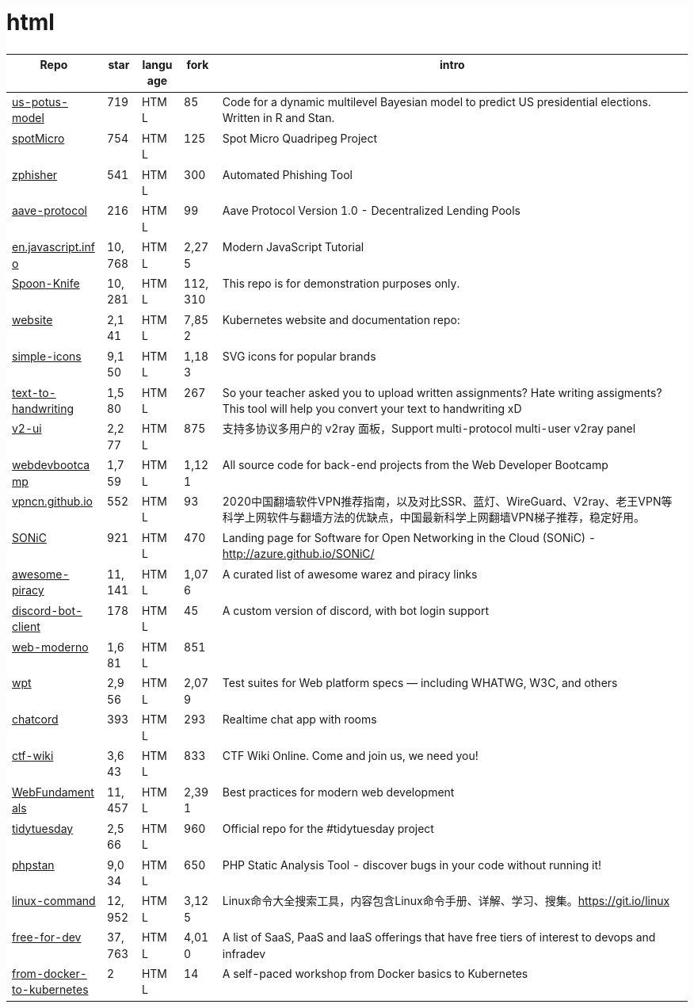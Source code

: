 
# html

Repo|star|language|fork|intro
-|-|-|-|-
[us-potus-model](https://github.com/TheEconomist/us-potus-model)|719|HTML|85|Code for a dynamic multilevel Bayesian model to predict US presidential elections. Written in R and Stan.
[spotMicro](https://github.com/mike4192/spotMicro)|754|HTML|125|Spot Micro Quadripeg Project
[zphisher](https://github.com/htr-tech/zphisher)|541|HTML|300|Automated Phishing Tool
[aave-protocol](https://github.com/aave/aave-protocol)|216|HTML|99|Aave Protocol Version 1.0 - Decentralized Lending Pools
[en.javascript.info](https://github.com/javascript-tutorial/en.javascript.info)|10,768|HTML|2,275|Modern JavaScript Tutorial
[Spoon-Knife](https://github.com/octocat/Spoon-Knife)|10,281|HTML|112,310|This repo is for demonstration purposes only.
[website](https://github.com/kubernetes/website)|2,141|HTML|7,852|Kubernetes website and documentation repo:
[simple-icons](https://github.com/simple-icons/simple-icons)|9,150|HTML|1,183|SVG icons for popular brands
[text-to-handwriting](https://github.com/saurabhdaware/text-to-handwriting)|1,580|HTML|267|So your teacher asked you to upload written assignments? Hate writing assigments? This tool will help you convert your text to handwriting xD
[v2-ui](https://github.com/sprov065/v2-ui)|2,277|HTML|875|支持多协议多用户的 v2ray 面板，Support multi-protocol multi-user v2ray panel
[webdevbootcamp](https://github.com/nax3t/webdevbootcamp)|1,759|HTML|1,121|All source code for back-end projects from the Web Developer Bootcamp
[vpncn.github.io](https://github.com/vpncn/vpncn.github.io)|552|HTML|93|2020中国翻墙软件VPN推荐指南，以及对比SSR、蓝灯、WireGuard、V2ray、老王VPN等科学上网软件与翻墙方法的优缺点，中国最新科学上网翻墙VPN梯子推荐，稳定好用。
[SONiC](https://github.com/Azure/SONiC)|921|HTML|470|Landing page for Software for Open Networking in the Cloud (SONiC) - http://azure.github.io/SONiC/
[awesome-piracy](https://github.com/Igglybuff/awesome-piracy)|11,141|HTML|1,076|A curated list of awesome warez and piracy links
[discord-bot-client](https://github.com/Flam3rboy/discord-bot-client)|178|HTML|45|A custom version of discord, with bot login support
[web-moderno](https://github.com/cod3rcursos/web-moderno)|1,681|HTML|851|
[wpt](https://github.com/web-platform-tests/wpt)|2,956|HTML|2,079|Test suites for Web platform specs — including WHATWG, W3C, and others
[chatcord](https://github.com/bradtraversy/chatcord)|393|HTML|293|Realtime chat app with rooms
[ctf-wiki](https://github.com/ctf-wiki/ctf-wiki)|3,643|HTML|833|CTF Wiki Online. Come and join us, we need you!
[WebFundamentals](https://github.com/google/WebFundamentals)|11,457|HTML|2,391|Best practices for modern web development
[tidytuesday](https://github.com/rfordatascience/tidytuesday)|2,566|HTML|960|Official repo for the #tidytuesday project
[phpstan](https://github.com/phpstan/phpstan)|9,034|HTML|650|PHP Static Analysis Tool - discover bugs in your code without running it!
[linux-command](https://github.com/jaywcjlove/linux-command)|12,952|HTML|3,125|Linux命令大全搜索工具，内容包含Linux命令手册、详解、学习、搜集。https://git.io/linux
[free-for-dev](https://github.com/ripienaar/free-for-dev)|37,763|HTML|4,010|A list of SaaS, PaaS and IaaS offerings that have free tiers of interest to devops and infradev
[from-docker-to-kubernetes](https://github.com/DevOps-Girls/from-docker-to-kubernetes)|2|HTML|14|A self-paced workshop from Docker basics to Kubernetes
